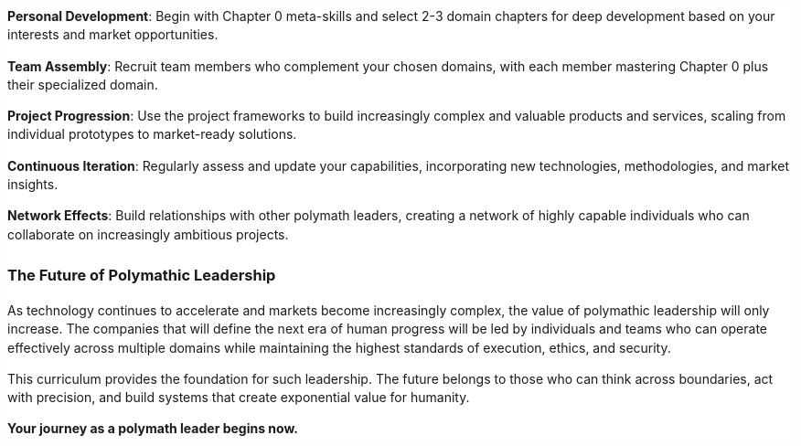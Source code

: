 **Personal Development**: Begin with Chapter 0 meta-skills and select 2-3 domain chapters for deep development based on your interests and market opportunities.

**Team Assembly**: Recruit team members who complement your chosen domains, with each member mastering Chapter 0 plus their specialized domain.

**Project Progression**: Use the project frameworks to build increasingly complex and valuable products and services, scaling from individual prototypes to market-ready solutions.

**Continuous Iteration**: Regularly assess and update your capabilities, incorporating new technologies, methodologies, and market insights.

**Network Effects**: Build relationships with other polymath leaders, creating a network of highly capable individuals who can collaborate on increasingly ambitious projects.

### The Future of Polymathic Leadership

As technology continues to accelerate and markets become increasingly complex, the value of polymathic leadership will only increase. The companies that will define the next era of human progress will be led by individuals and teams who can operate effectively across multiple domains while maintaining the highest standards of execution, ethics, and security.

This curriculum provides the foundation for such leadership. The future belongs to those who can think across boundaries, act with precision, and build systems that create exponential value for humanity.

**Your journey as a polymath leader begins now.**